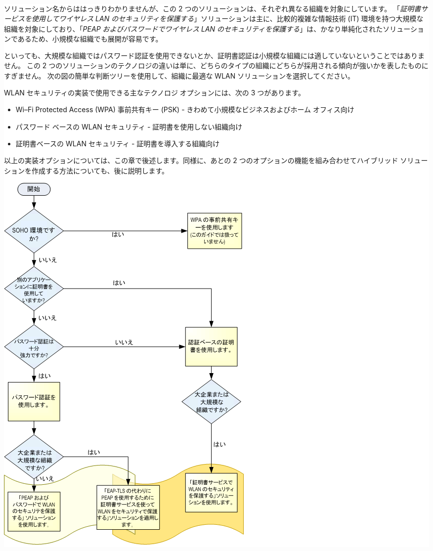 ソリューション名からははっきりわかりませんが、この 2 つのソリューションは、それぞれ異なる組織を対象にしています。 「*証明書サービスを使用してワイヤレス LAN のセキュリティを保護する*」ソリューションは主に、比較的複雑な情報技術 (IT) 環境を持つ大規模な組織を対象にしており、「*PEAP およびパスワードでワイヤレス LAN のセキュリティを保護する*」は、かなり単純化されたソリューションであるため、小規模な組織でも展開が容易です。

といっても、大規模な組織ではパスワード認証を使用できないとか、証明書認証は小規模な組織には適していないということではありません。 この 2 つのソリューションのテクノロジの違いは単に、どちらのタイプの組織にどちらが採用される傾向が強いかを表したものにすぎません。 次の図の簡単な判断ツリーを使用して、組織に最適な WLAN ソリューションを選択してください。

WLAN セキュリティの実装で使用できる主なテクノロジ オプションには、次の 3 つがあります。

-   Wi–Fi Protected Access (WPA) 事前共有キー (PSK) - きわめて小規模なビジネスおよびホーム オフィス向け

-   パスワード ベースの WLAN セキュリティ - 証明書を使用しない組織向け

-   証明書ベースの WLAN セキュリティ - 証明書を導入する組織向け

以上の実装オプションについては、この章で後述します。同様に、あとの 2 つのオプションの機能を組み合わせてハイブリッド ソリューションを作成する方法についても、後に説明します。

![](images/Cc527045.02fig2-1(ja-jp,TechNet.10).gif)
